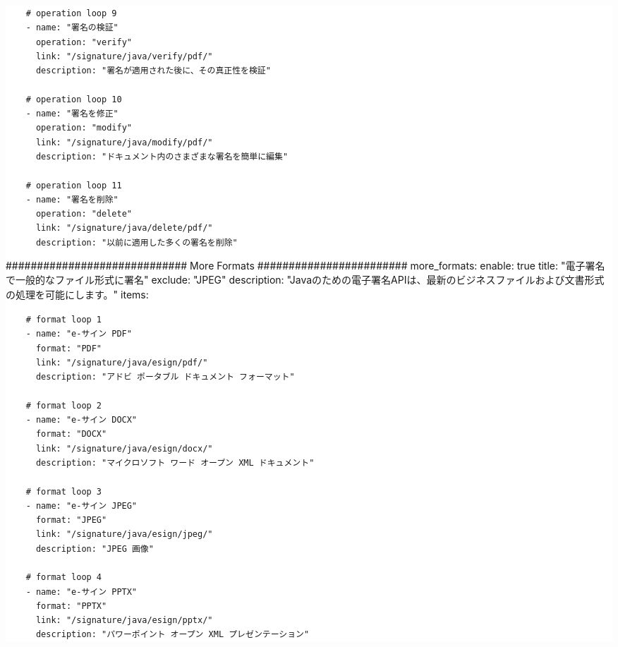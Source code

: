         # operation loop 9
        - name: "署名の検証"
          operation: "verify"
          link: "/signature/java/verify/pdf/"
          description: "署名が適用された後に、その真正性を検証"
          
        # operation loop 10
        - name: "署名を修正"
          operation: "modify"
          link: "/signature/java/modify/pdf/"
          description: "ドキュメント内のさまざまな署名を簡単に編集"
          
        # operation loop 11
        - name: "署名を削除"
          operation: "delete"
          link: "/signature/java/delete/pdf/"
          description: "以前に適用した多くの署名を削除"
          
############################# More Formats ########################
more_formats:
    enable: true
    title: "電子署名で一般的なファイル形式に署名"
    exclude: "JPEG"
    description: "Javaのための電子署名APIは、最新のビジネスファイルおよび文書形式の処理を可能にします。"
    items: 
          
        # format loop 1
        - name: "e-サイン PDF"
          format: "PDF"
          link: "/signature/java/esign/pdf/"
          description: "アドビ ポータブル ドキュメント フォーマット"
          
        # format loop 2
        - name: "e-サイン DOCX"
          format: "DOCX"
          link: "/signature/java/esign/docx/"
          description: "マイクロソフト ワード オープン XML ドキュメント"
          
        # format loop 3
        - name: "e-サイン JPEG"
          format: "JPEG"
          link: "/signature/java/esign/jpeg/"
          description: "JPEG 画像"
          
        # format loop 4
        - name: "e-サイン PPTX"
          format: "PPTX"
          link: "/signature/java/esign/pptx/"
          description: "パワーポイント オープン XML プレゼンテーション"
          